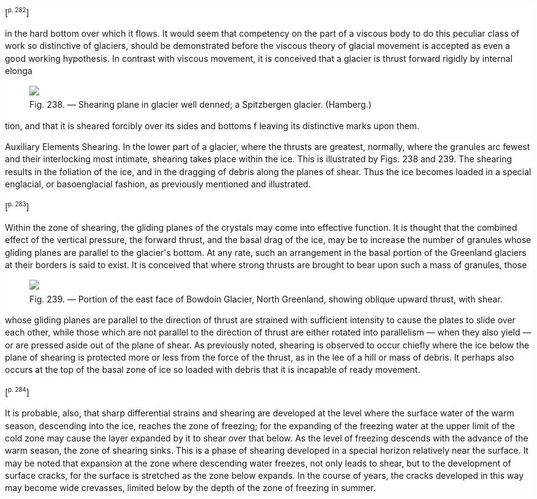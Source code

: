 
<span id="p282">[<sup><small>p. 282</small></sup>]</span>



in the hard bottom over which it flows. It would seem that competency on the part of a viscous body to do this peculiar class of work so distinctive of glaciers, should be demonstrated before the viscous theory of glacial movement is accepted as even a good working hypothesis. In contrast with viscous movement, it is conceived that a glacier is thrust forward rigidly by internal elonga

<figure id="Figure_238" class="image urantiapedia">
<img src="/image/book/Thomas_C_Chamberlin_and_Rollin_D_Salisbury/A_College_Textbook_of_Geology/238.jpg">
<figcaption>Fig. 238. — Shearing plane in glacier well denned; a Spitzbergen glacier. (Hamberg.) </figcaption>
</figure>

tion, and that it is sheared forcibly over its sides and bottoms f leaving its distinctive marks upon them.



Auxiliary Elements Shearing. In the lower part of a glacier, where the thrusts are greatest, normally, where the granules arc fewest and their interlocking most intimate, shearing takes place within the ice. This is illustrated by Figs. 238 and 239. The shearing results in the foliation of the ice, and in the dragging of debris along the planes of shear. Thus the ice becomes loaded in a special englacial, or basoenglacial fashion, as previously mentioned and illustrated.


<span id="p283">[<sup><small>p. 283</small></sup>]</span>

Within the zone of shearing, the gliding planes of the crystals may come into effective function. It is thought that the combined effect of the vertical pressure, the forward thrust, and the basal drag of the ice, may be to increase the number of granules whose gliding planes are parallel to the glacier's bottom. At any rate, such an arrangement in the basal portion of the Greenland glaciers at their borders is said to exist. It is conceived that where strong thrusts are brought to bear upon such a mass of granules, those



<figure id="Figure_239" class="image urantiapedia">
<img src="/image/book/Thomas_C_Chamberlin_and_Rollin_D_Salisbury/A_College_Textbook_of_Geology/239.jpg">
<figcaption>Fig. 239. — Portion of the east face of Bowdoin Glacier, North Greenland, showing oblique upward thrust, with shear. </figcaption>
</figure>

whose gliding planes are parallel to the direction of thrust are strained with sufficient intensity to cause the plates to slide over each other, while those which are not parallel to the direction of thrust are either rotated into parallelism — when they also yield — or are pressed aside out of the plane of shear. As previously noted, shearing is observed to occur chiefly where the ice below the plane of shearing is protected more or less from the force of the thrust, as in the lee of a hill or mass of debris. It perhaps also occurs at the top of the basal zone of ice so loaded with debris that it is incapable of ready movement.


<span id="p284">[<sup><small>p. 284</small></sup>]</span>

It is probable, also, that sharp differential strains and shearing are developed at the level where the surface water of the warm season, descending into the ice, reaches the zone of freezing; for the expanding of the freezing water at the upper limit of the cold zone may cause the layer expanded by it to shear over that below. As the level of freezing descends with the advance of the warm season, the zone of shearing sinks. This is a phase of shearing developed in a special horizon relatively near the surface. It may be noted that expansion at the zone where descending water freezes, not only leads to shear, but to the development of surface cracks, for the surface is stretched as the zone below expands. In the course of years, the cracks developed in this way may become wide crevasses, limited below by the depth of the zone of freezing in summer.
